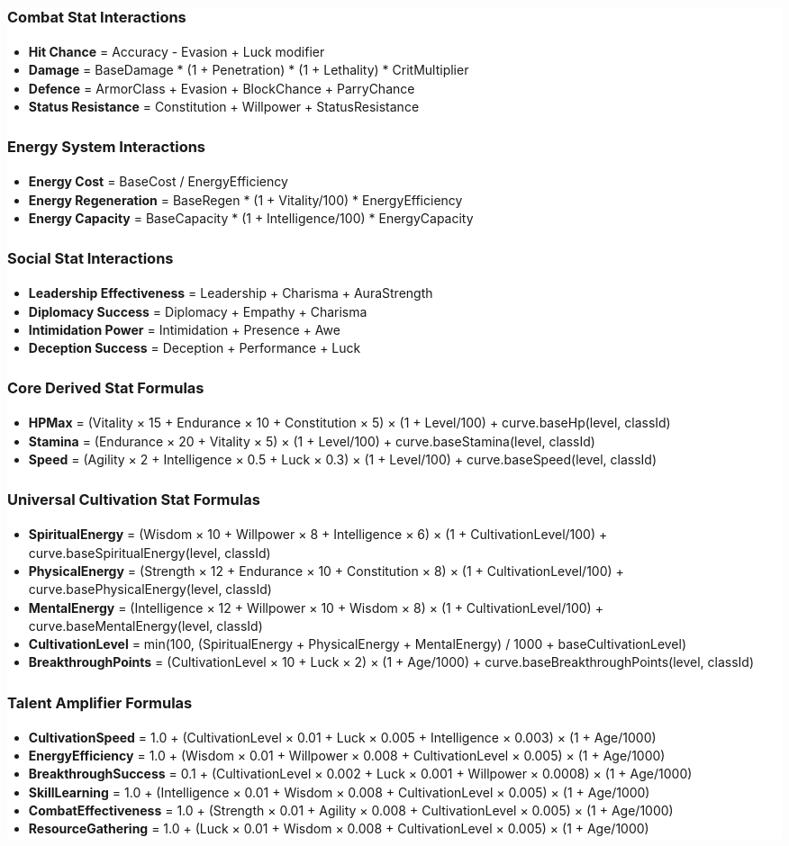### Combat Stat Interactions
- **Hit Chance** = Accuracy - Evasion + Luck modifier
- **Damage** = BaseDamage * (1 + Penetration) * (1 + Lethality) * CritMultiplier
- **Defence** = ArmorClass + Evasion + BlockChance + ParryChance
- **Status Resistance** = Constitution + Willpower + StatusResistance

### Energy System Interactions
- **Energy Cost** = BaseCost / EnergyEfficiency
- **Energy Regeneration** = BaseRegen * (1 + Vitality/100) * EnergyEfficiency
- **Energy Capacity** = BaseCapacity * (1 + Intelligence/100) * EnergyCapacity

### Social Stat Interactions
- **Leadership Effectiveness** = Leadership + Charisma + AuraStrength
- **Diplomacy Success** = Diplomacy + Empathy + Charisma
- **Intimidation Power** = Intimidation + Presence + Awe
- **Deception Success** = Deception + Performance + Luck

### Core Derived Stat Formulas
- **HPMax** = (Vitality × 15 + Endurance × 10 + Constitution × 5) × (1 + Level/100) + curve.baseHp(level, classId)
- **Stamina** = (Endurance × 20 + Vitality × 5) × (1 + Level/100) + curve.baseStamina(level, classId)
- **Speed** = (Agility × 2 + Intelligence × 0.5 + Luck × 0.3) × (1 + Level/100) + curve.baseSpeed(level, classId)

### Universal Cultivation Stat Formulas
- **SpiritualEnergy** = (Wisdom × 10 + Willpower × 8 + Intelligence × 6) × (1 + CultivationLevel/100) + curve.baseSpiritualEnergy(level, classId)
- **PhysicalEnergy** = (Strength × 12 + Endurance × 10 + Constitution × 8) × (1 + CultivationLevel/100) + curve.basePhysicalEnergy(level, classId)
- **MentalEnergy** = (Intelligence × 12 + Willpower × 10 + Wisdom × 8) × (1 + CultivationLevel/100) + curve.baseMentalEnergy(level, classId)
- **CultivationLevel** = min(100, (SpiritualEnergy + PhysicalEnergy + MentalEnergy) / 1000 + baseCultivationLevel)
- **BreakthroughPoints** = (CultivationLevel × 10 + Luck × 2) × (1 + Age/1000) + curve.baseBreakthroughPoints(level, classId)

### Talent Amplifier Formulas
- **CultivationSpeed** = 1.0 + (CultivationLevel × 0.01 + Luck × 0.005 + Intelligence × 0.003) × (1 + Age/1000)
- **EnergyEfficiency** = 1.0 + (Wisdom × 0.01 + Willpower × 0.008 + CultivationLevel × 0.005) × (1 + Age/1000)
- **BreakthroughSuccess** = 0.1 + (CultivationLevel × 0.002 + Luck × 0.001 + Willpower × 0.0008) × (1 + Age/1000)
- **SkillLearning** = 1.0 + (Intelligence × 0.01 + Wisdom × 0.008 + CultivationLevel × 0.005) × (1 + Age/1000)
- **CombatEffectiveness** = 1.0 + (Strength × 0.01 + Agility × 0.008 + CultivationLevel × 0.005) × (1 + Age/1000)
- **ResourceGathering** = 1.0 + (Luck × 0.01 + Wisdom × 0.008 + CultivationLevel × 0.005) × (1 + Age/1000)
